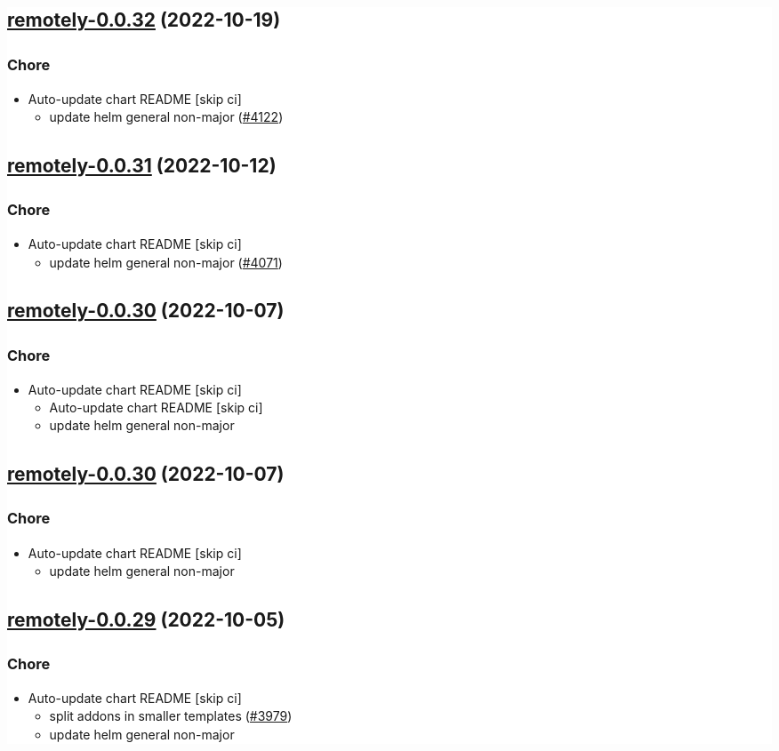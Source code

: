 

## [remotely-0.0.32](https://github.com/truecharts/charts/compare/remotely-0.0.31...remotely-0.0.32) (2022-10-19)

### Chore

- Auto-update chart README [skip ci]
  - update helm general non-major ([#4122](https://github.com/truecharts/charts/issues/4122))




## [remotely-0.0.31](https://github.com/truecharts/charts/compare/remotely-0.0.30...remotely-0.0.31) (2022-10-12)

### Chore

- Auto-update chart README [skip ci]
  - update helm general non-major ([#4071](https://github.com/truecharts/charts/issues/4071))




## [remotely-0.0.30](https://github.com/truecharts/charts/compare/remotely-0.0.29...remotely-0.0.30) (2022-10-07)

### Chore

- Auto-update chart README [skip ci]
  - Auto-update chart README [skip ci]
  - update helm general non-major




## [remotely-0.0.30](https://github.com/truecharts/charts/compare/remotely-0.0.29...remotely-0.0.30) (2022-10-07)

### Chore

- Auto-update chart README [skip ci]
  - update helm general non-major




## [remotely-0.0.29](https://github.com/truecharts/charts/compare/remotely-0.0.28...remotely-0.0.29) (2022-10-05)

### Chore

- Auto-update chart README [skip ci]
  - split addons in smaller templates ([#3979](https://github.com/truecharts/charts/issues/3979))
  - update helm general non-major
